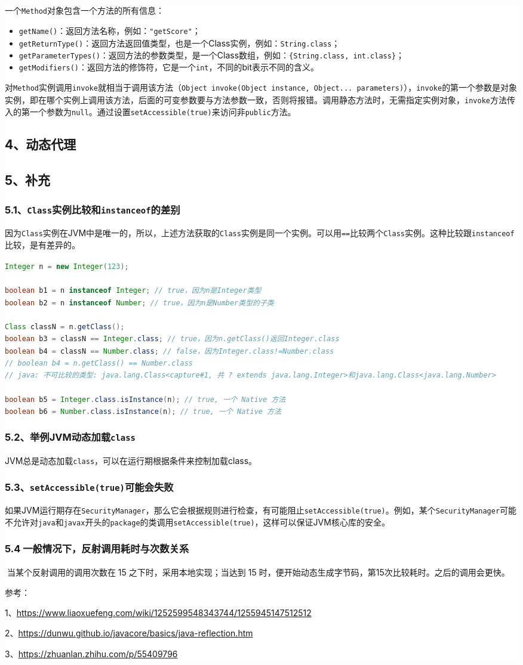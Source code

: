 一个`Method`对象包含一个方法的所有信息：

- `getName()`：返回方法名称，例如：`"getScore"`；
- `getReturnType()`：返回方法返回值类型，也是一个Class实例，例如：`String.class`；
- `getParameterTypes()`：返回方法的参数类型，是一个Class数组，例如：`{String.class, int.class}`；
- `getModifiers()`：返回方法的修饰符，它是一个`int`，不同的bit表示不同的含义。

​    对`Method`实例调用`invoke`就相当于调用该方法（`Object invoke(Object instance, Object... parameters)`），`invoke`的第一个参数是对象实例，即在哪个实例上调用该方法，后面的可变参数要与方法参数一致，否则将报错。调用静态方法时，无需指定实例对象，`invoke`方法传入的第一个参数为`null`。通过设置`setAccessible(true)`来访问非`public`方法。

## 4、动态代理

## 5、补充

### 5.1、`Class`实例比较和`instanceof`的差别

因为`Class`实例在JVM中是唯一的，所以，上述方法获取的`Class`实例是同一个实例。可以用`==`比较两个`Class`实例。这种比较跟`instanceof`比较，是有差异的。

```java
Integer n = new Integer(123);

boolean b1 = n instanceof Integer; // true，因为n是Integer类型
boolean b2 = n instanceof Number; // true，因为n是Number类型的子类

Class classN = n.getClass();
boolean b3 = classN == Integer.class; // true，因为n.getClass()返回Integer.class
boolean b4 = classN == Number.class; // false，因为Integer.class!=Number.class
// boolean b4 = n.getClass() == Number.class 
// java: 不可比较的类型: java.lang.Class<capture#1, 共 ? extends java.lang.Integer>和java.lang.Class<java.lang.Number>

boolean b5 = Integer.class.isInstance(n); // true, 一个 Native 方法
boolean b6 = Number.class.isInstance(n); // true, 一个 Native 方法
```

### 5.2、举例JVM动态加载`class`

JVM总是动态加载`class`，可以在运行期根据条件来控制加载class。

### 5.3、`setAccessible(true)`可能会失败

​    如果JVM运行期存在`SecurityManager`，那么它会根据规则进行检查，有可能阻止`setAccessible(true)`。例如，某个`SecurityManager`可能不允许对`java`和`javax`开头的`package`的类调用`setAccessible(true)`，这样可以保证JVM核心库的安全。

### 5.4 一般情况下，反射调用耗时与次数关系

​    当某个反射调用的调用次数在 15 之下时，采用本地实现；当达到 15 时，便开始动态生成字节码，第15次比较耗时。之后的调用会更快。



参考：

1、https://www.liaoxuefeng.com/wiki/1252599548343744/1255945147512512

2、https://dunwu.github.io/javacore/basics/java-reflection.htm

3、https://zhuanlan.zhihu.com/p/55409796